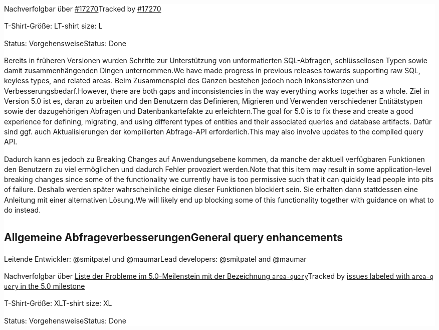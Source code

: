 <span data-ttu-id="e3558-180">Nachverfolgbar über [#17270](https://github.com/dotnet/efcore/issues/17270)</span><span class="sxs-lookup"><span data-stu-id="e3558-180">Tracked by [#17270](https://github.com/dotnet/efcore/issues/17270)</span></span>

<span data-ttu-id="e3558-181">T-Shirt-Größe: L</span><span class="sxs-lookup"><span data-stu-id="e3558-181">T-shirt size: L</span></span>

<span data-ttu-id="e3558-182">Status: Vorgehensweise</span><span class="sxs-lookup"><span data-stu-id="e3558-182">Status: Done</span></span>

<span data-ttu-id="e3558-183">Bereits in früheren Versionen wurden Schritte zur Unterstützung von unformatierten SQL-Abfragen, schlüssellosen Typen sowie damit zusammenhängenden Dingen unternommen.</span><span class="sxs-lookup"><span data-stu-id="e3558-183">We have made progress in previous releases towards supporting raw SQL, keyless types, and related areas.</span></span> <span data-ttu-id="e3558-184">Beim Zusammenspiel des Ganzen bestehen jedoch noch Inkonsistenzen und Verbesserungsbedarf.</span><span class="sxs-lookup"><span data-stu-id="e3558-184">However, there are both gaps and inconsistencies in the way everything works together as a whole.</span></span> <span data-ttu-id="e3558-185">Ziel in Version 5.0 ist es, daran zu arbeiten und den Benutzern das Definieren, Migrieren und Verwenden verschiedener Entitätstypen sowie der dazugehörigen Abfragen und Datenbankartefakte zu erleichtern.</span><span class="sxs-lookup"><span data-stu-id="e3558-185">The goal for 5.0 is to fix these and create a good experience for defining, migrating, and using different types of entities and their associated queries and database artifacts.</span></span> <span data-ttu-id="e3558-186">Dafür sind ggf. auch Aktualisierungen der kompilierten Abfrage-API erforderlich.</span><span class="sxs-lookup"><span data-stu-id="e3558-186">This may also involve updates to the compiled query API.</span></span>

<span data-ttu-id="e3558-187">Dadurch kann es jedoch zu Breaking Changes auf Anwendungsebene kommen, da manche der aktuell verfügbaren Funktionen den Benutzern zu viel ermöglichen und dadurch Fehler provoziert werden.</span><span class="sxs-lookup"><span data-stu-id="e3558-187">Note that this item may result in some application-level breaking changes since some of the functionality we currently have is too permissive such that it can quickly lead people into pits of failure.</span></span> <span data-ttu-id="e3558-188">Deshalb werden später wahrscheinliche einige dieser Funktionen blockiert sein. Sie erhalten dann stattdessen eine Anleitung mit einer alternativen Lösung.</span><span class="sxs-lookup"><span data-stu-id="e3558-188">We will likely end up blocking some of this functionality together with guidance on what to do instead.</span></span>

## <a name="general-query-enhancements"></a><span data-ttu-id="e3558-189">Allgemeine Abfrageverbesserungen</span><span class="sxs-lookup"><span data-stu-id="e3558-189">General query enhancements</span></span>

<span data-ttu-id="e3558-190">Leitende Entwickler: @smitpatel und @maumar</span><span class="sxs-lookup"><span data-stu-id="e3558-190">Lead developers: @smitpatel and @maumar</span></span>

<span data-ttu-id="e3558-191">Nachverfolgbar über [Liste der Probleme im 5.0-Meilenstein mit der Bezeichnung `area-query`](https://github.com/dotnet/efcore/issues?utf8=%E2%9C%93&q=is%3Aissue+label%3Aarea-query+milestone%3A5.0.0+)</span><span class="sxs-lookup"><span data-stu-id="e3558-191">Tracked by [issues labeled with `area-query` in the 5.0 milestone](https://github.com/dotnet/efcore/issues?utf8=%E2%9C%93&q=is%3Aissue+label%3Aarea-query+milestone%3A5.0.0+)</span></span>

<span data-ttu-id="e3558-192">T-Shirt-Größe: XL</span><span class="sxs-lookup"><span data-stu-id="e3558-192">T-shirt size: XL</span></span>

<span data-ttu-id="e3558-193">Status: Vorgehensweise</span><span class="sxs-lookup"><span data-stu-id="e3558-193">Status: Done</span></span>
